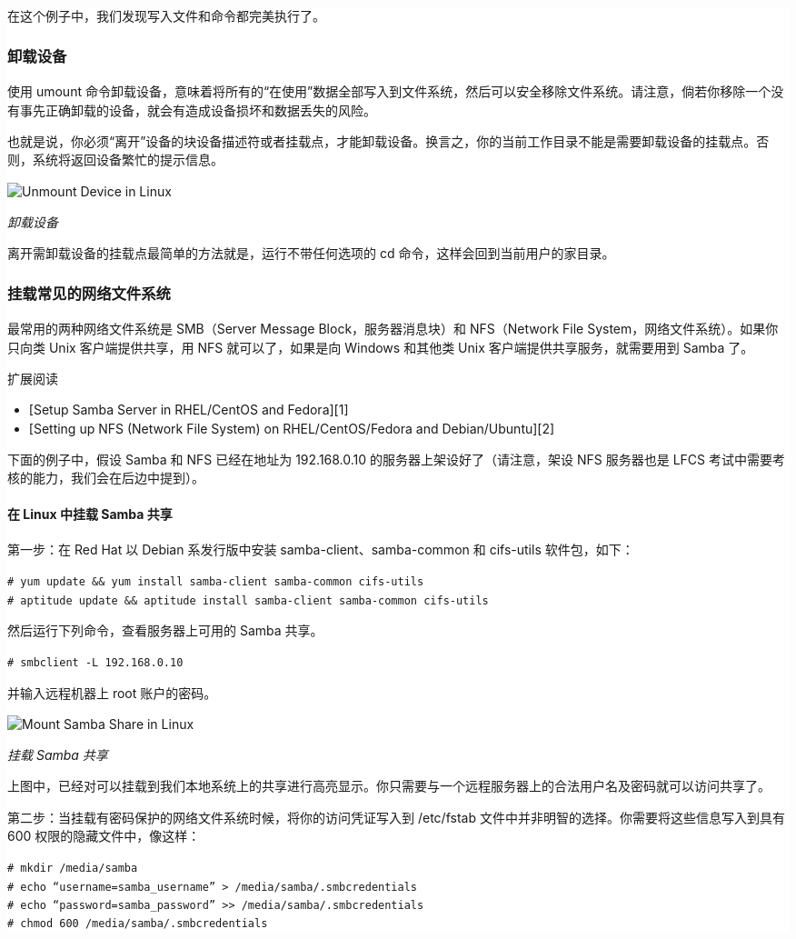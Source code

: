 在这个例子中，我们发现写入文件和命令都完美执行了。

### 卸载设备 ###

使用 umount 命令卸载设备，意味着将所有的“在使用”数据全部写入到文件系统，然后可以安全移除文件系统。请注意，倘若你移除一个没有事先正确卸载的设备，就会有造成设备损坏和数据丢失的风险。

也就是说，你必须“离开”设备的块设备描述符或者挂载点，才能卸载设备。换言之，你的当前工作目录不能是需要卸载设备的挂载点。否则，系统将返回设备繁忙的提示信息。

![Unmount Device in Linux](http://www.tecmint.com/wp-content/uploads/2014/10/Unmount-Device.png)

*卸载设备*

离开需卸载设备的挂载点最简单的方法就是，运行不带任何选项的 cd 命令，这样会回到当前用户的家目录。

### 挂载常见的网络文件系统 ###

最常用的两种网络文件系统是 SMB（Server Message Block，服务器消息块）和 NFS（Network File System，网络文件系统）。如果你只向类 Unix 客户端提供共享，用 NFS 就可以了，如果是向 Windows 和其他类 Unix 客户端提供共享服务，就需要用到 Samba 了。

扩展阅读

- [Setup Samba Server in RHEL/CentOS and Fedora][1]
- [Setting up NFS (Network File System) on RHEL/CentOS/Fedora and Debian/Ubuntu][2]

下面的例子中，假设 Samba 和 NFS 已经在地址为 192.168.0.10 的服务器上架设好了（请注意，架设 NFS 服务器也是 LFCS 考试中需要考核的能力，我们会在后边中提到）。

#### 在 Linux 中挂载 Samba 共享 ####

第一步：在 Red Hat 以 Debian 系发行版中安装 samba-client、samba-common 和 cifs-utils 软件包，如下：

    # yum update && yum install samba-client samba-common cifs-utils
    # aptitude update && aptitude install samba-client samba-common cifs-utils
    
然后运行下列命令，查看服务器上可用的 Samba 共享。

    # smbclient -L 192.168.0.10
	
并输入远程机器上 root 账户的密码。

![Mount Samba Share in Linux](http://www.tecmint.com/wp-content/uploads/2014/10/Mount-Samba-Share.png)

*挂载 Samba 共享*

上图中，已经对可以挂载到我们本地系统上的共享进行高亮显示。你只需要与一个远程服务器上的合法用户名及密码就可以访问共享了。

第二步：当挂载有密码保护的网络文件系统时候，将你的访问凭证写入到 /etc/fstab 文件中并非明智的选择。你需要将这些信息写入到具有 600 权限的隐藏文件中，像这样：

    # mkdir /media/samba
    # echo “username=samba_username” > /media/samba/.smbcredentials
    # echo “password=samba_password” >> /media/samba/.smbcredentials
    # chmod 600 /media/samba/.smbcredentials
